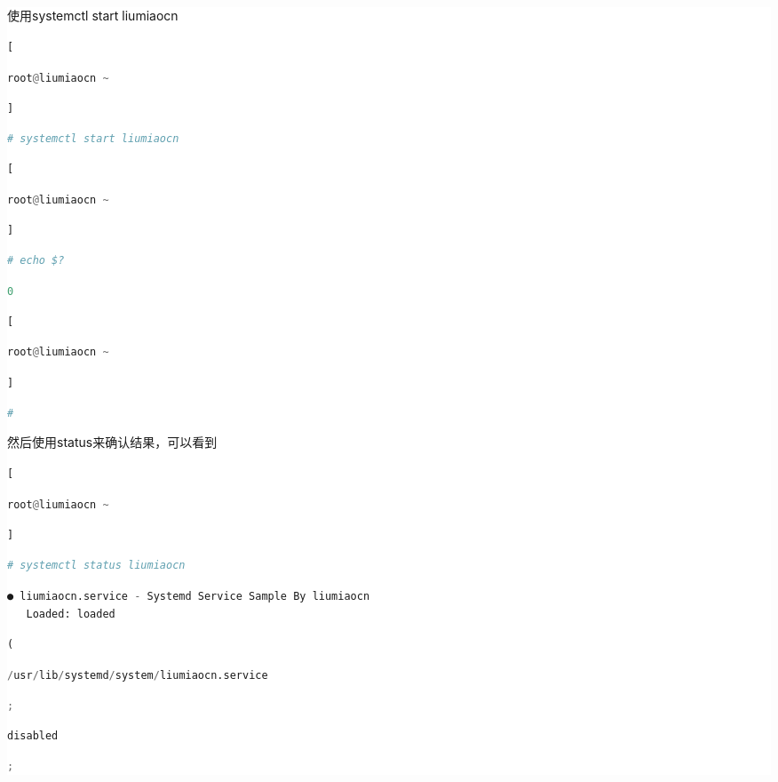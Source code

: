 使用systemctl start liumiaocn
```python
[
```
```python
root@liumiaocn ~
```
```python
]
```
```python
# systemctl start liumiaocn
```
```python
[
```
```python
root@liumiaocn ~
```
```python
]
```
```python
# echo $?
```
```python
0
```
```python
[
```
```python
root@liumiaocn ~
```
```python
]
```
```python
#
```
然后使用status来确认结果，可以看到
```python
[
```
```python
root@liumiaocn ~
```
```python
]
```
```python
# systemctl status liumiaocn
```
```python
● liumiaocn.service - Systemd Service Sample By liumiaocn
   Loaded: loaded
```
```python
(
```
```python
/usr/lib/systemd/system/liumiaocn.service
```
```python
;
```
```python
disabled
```
```python
;
```
```python
```
